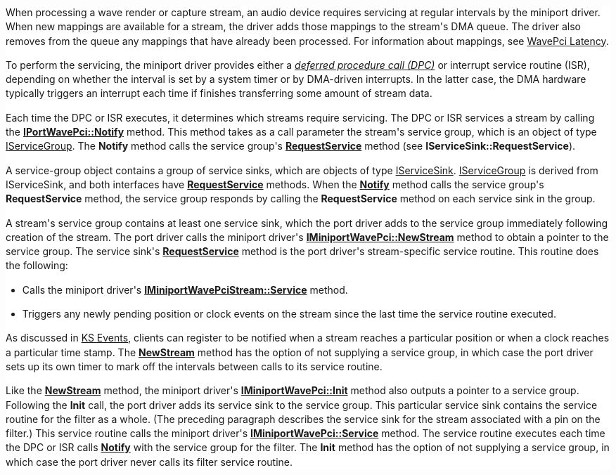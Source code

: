 When processing a wave render or capture stream, an audio device requires servicing at regular intervals by the miniport driver. When new mappings are available for a stream, the driver adds those mappings to the stream's DMA queue. The driver also removes from the queue any mappings that have already been processed. For information about mappings, see [WavePci Latency](wavepci-latency.md).

To perform the servicing, the miniport driver provides either a [*deferred procedure call (DPC)*](https://msdn.microsoft.com/library/windows/hardware/ff556277#wdkgloss_deferred_procedure_call__dpc_) or interrupt service routine (ISR), depending on whether the interval is set by a system timer or by DMA-driven interrupts. In the latter case, the DMA hardware typically triggers an interrupt each time if finishes transferring some amount of stream data.

Each time the DPC or ISR executes, it determines which streams require servicing. The DPC or ISR services a stream by calling the [**IPortWavePci::Notify**](https://msdn.microsoft.com/library/windows/hardware/ff536918) method. This method takes as a call parameter the stream's service group, which is an object of type [IServiceGroup](https://msdn.microsoft.com/library/windows/hardware/ff536994). The **Notify** method calls the service group's [**RequestService**](https://msdn.microsoft.com/library/windows/hardware/ff537009) method (see **IServiceSink::RequestService**).

A service-group object contains a group of service sinks, which are objects of type [IServiceSink](https://msdn.microsoft.com/library/windows/hardware/ff537006). [IServiceGroup](https://msdn.microsoft.com/library/windows/hardware/ff536994) is derived from IServiceSink, and both interfaces have [**RequestService**](https://msdn.microsoft.com/library/windows/hardware/ff537009) methods. When the [**Notify**](https://msdn.microsoft.com/library/windows/hardware/ff536918) method calls the service group's **RequestService** method, the service group responds by calling the **RequestService** method on each service sink in the group.

A stream's service group contains at least one service sink, which the port driver adds to the service group immediately following creation of the stream. The port driver calls the miniport driver's [**IMiniportWavePci::NewStream**](https://msdn.microsoft.com/library/windows/hardware/ff536735) method to obtain a pointer to the service group. The service sink's [**RequestService**](https://msdn.microsoft.com/library/windows/hardware/ff537009) method is the port driver's stream-specific service routine. This routine does the following:

-   Calls the miniport driver's [**IMiniportWavePciStream::Service**](https://msdn.microsoft.com/library/windows/hardware/ff536731) method.

-   Triggers any newly pending position or clock events on the stream since the last time the service routine executed.

As discussed in [KS Events](https://msdn.microsoft.com/library/windows/hardware/ff567643), clients can register to be notified when a stream reaches a particular position or when a clock reaches a particular time stamp. The [**NewStream**](https://msdn.microsoft.com/library/windows/hardware/ff536735) method has the option of not supplying a service group, in which case the port driver sets up its own timer to mark off the intervals between calls to its service routine.

Like the [**NewStream**](https://msdn.microsoft.com/library/windows/hardware/ff536735) method, the miniport driver's [**IMiniportWavePci::Init**](https://msdn.microsoft.com/library/windows/hardware/ff536734) method also outputs a pointer to a service group. Following the **Init** call, the port driver adds its service sink to the service group. This particular service sink contains the service routine for the filter as a whole. (The preceding paragraph describes the service sink for the stream associated with a pin on the filter.) This service routine calls the miniport driver's [**IMiniportWavePci::Service**](https://msdn.microsoft.com/library/windows/hardware/ff536736) method. The service routine executes each time the DPC or ISR calls [**Notify**](https://msdn.microsoft.com/library/windows/hardware/ff536918) with the service group for the filter. The **Init** method has the option of not supplying a service group, in which case the port driver never calls its filter service routine.
